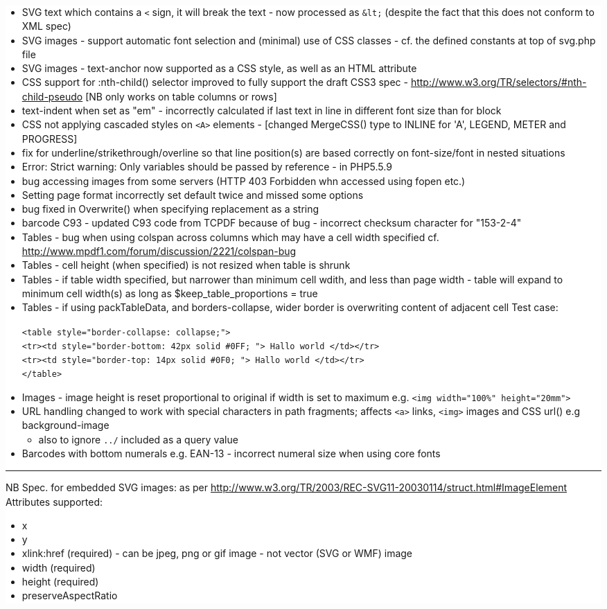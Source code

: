 - SVG text which contains a `<` sign, it will break the text - now processed as `&lt;` (despite the fact that this does not conform to XML spec)
- SVG images - support automatic font selection and (minimal) use of CSS classes - cf. the defined constants at top of svg.php file
- SVG images - text-anchor now supported as a CSS style, as well as an HTML attribute
- CSS support for :nth-child() selector improved to fully support the draft CSS3 spec - http://www.w3.org/TR/selectors/#nth-child-pseudo
  [NB only works on table columns or rows]
- text-indent when set as "em" - incorrectly calculated if last text in line in different font size than for block
- CSS not applying cascaded styles on `<A>` elements - [changed MergeCSS() type to INLINE for 'A', LEGEND, METER and PROGRESS]
- fix for underline/strikethrough/overline so that line position(s) are based correctly on font-size/font in nested situations
- Error: Strict warning: Only variables should be passed by reference - in PHP5.5.9
- bug accessing images from some servers (HTTP 403 Forbidden whn accessed using fopen etc.)
- Setting page format incorrectly set default twice and missed some options
- bug fixed in Overwrite() when specifying replacement as a string
- barcode C93 - updated C93 code from TCPDF because of bug - incorrect checksum character for "153-2-4"
- Tables - bug when using colspan across columns which may have a cell width specified
  cf. http://www.mpdf1.com/forum/discussion/2221/colspan-bug
- Tables - cell height (when specified) is not resized when table is shrunk
- Tables - if table width specified, but narrower than minimum cell wdith, and less than page width - table will expand to
  minimum cell width(s) as long as $keep_table_proportions = true
- Tables - if using packTableData, and borders-collapse, wider border is overwriting content of adjacent cell
  Test case:
  ```
  <table style="border-collapse: collapse;">
  <tr><td style="border-bottom: 42px solid #0FF; "> Hallo world </td></tr>
  <tr><td style="border-top: 14px solid #0F0; "> Hallo world </td></tr>
  </table>
  ```
- Images - image height is reset proportional to original if width is set to maximum e.g. `<img width="100%" height="20mm">`
- URL handling changed to work with special characters in path fragments; affects `<a>` links, `<img>` images and
  CSS url() e.g background-image
  - also to ignore `../` included as a query value
- Barcodes with bottom numerals e.g. EAN-13 - incorrect numeral size when using core fonts

---

NB Spec. for embedded SVG images:
as per http://www.w3.org/TR/2003/REC-SVG11-20030114/struct.html#ImageElement
Attributes supported:

- x
- y
- xlink:href (required) - can be jpeg, png or gif image - not vector (SVG or WMF) image
- width (required)
- height (required)
- preserveAspectRatio
